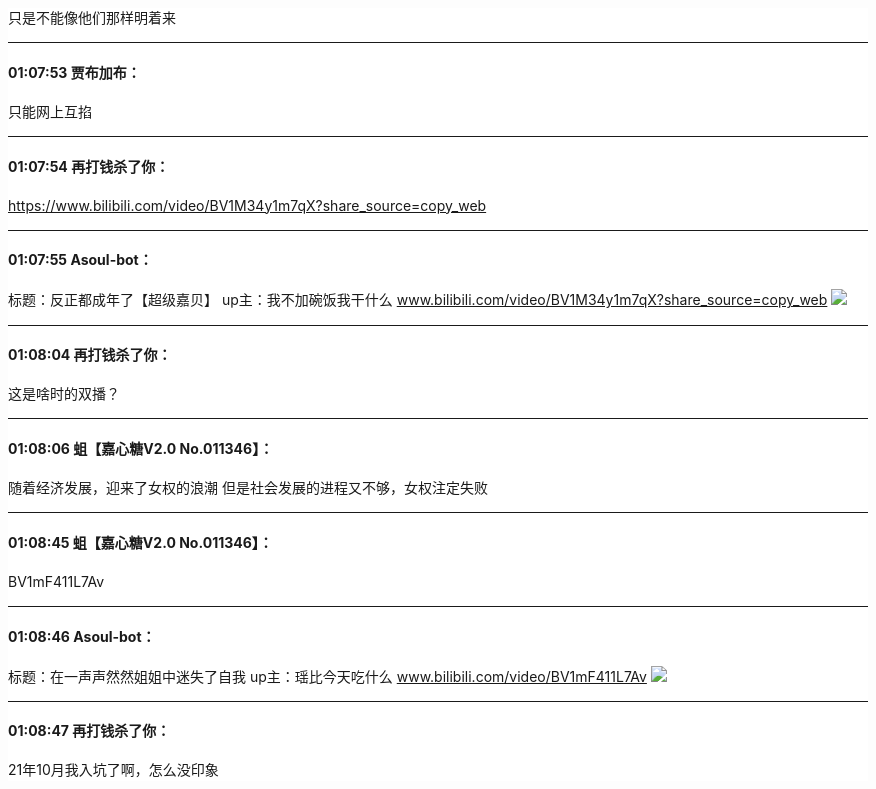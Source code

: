 只是不能像他们那样明着来

*****

#### 01:07:53  贾布加布：

只能网上互掐

*****

#### 01:07:54  再打钱杀了你：

https://www.bilibili.com/video/BV1M34y1m7qX?share_source=copy_web

*****

#### 01:07:55  Asoul-bot：

标题：反正都成年了【超级嘉贝】
up主：我不加碗饭我干什么
www.bilibili.com/video/BV1M34y1m7qX?share_source=copy_web
![](http://gchat.qpic.cn/gchatpic_new/3408592334/566651707-2649620333-E54812D86A60AD2F3B0607AC510CFF20/0?term=2")

*****

#### 01:08:04  再打钱杀了你：

这是啥时的双播？

*****

#### 01:08:06  蛆【嘉心糖V2.0 No.011346】：

随着经济发展，迎来了女权的浪潮
但是社会发展的进程又不够，女权注定失败

*****

#### 01:08:45  蛆【嘉心糖V2.0 No.011346】：

BV1mF411L7Av

*****

#### 01:08:46  Asoul-bot：

标题：在一声声然然姐姐中迷失了自我
up主：瑶比今天吃什么
www.bilibili.com/video/BV1mF411L7Av
![](http://gchat.qpic.cn/gchatpic_new/3408592334/566651707-3121436923-26D6EEA907C7176758BA6A6AB713EDD1/0?term=2")

*****

#### 01:08:47  再打钱杀了你：

21年10月我入坑了啊，怎么没印象
